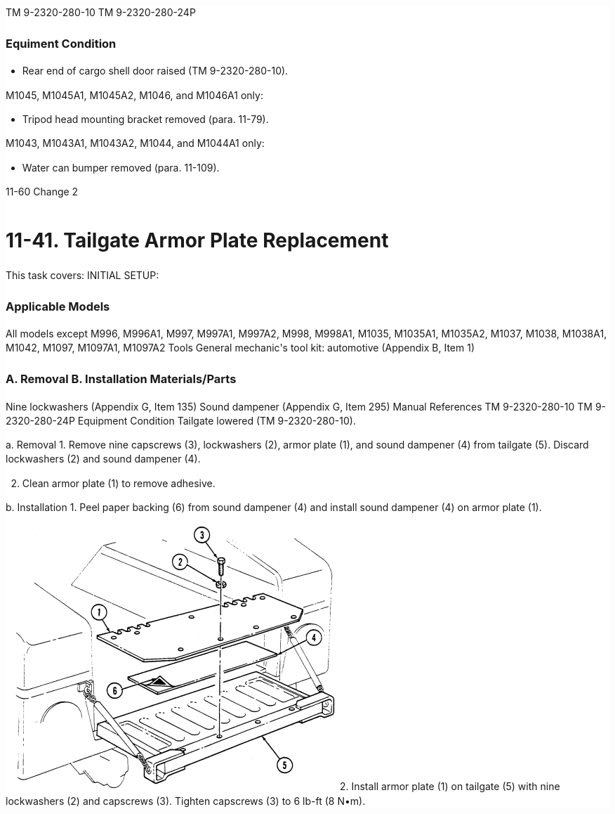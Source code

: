 TM 9-2320-280-10 TM 9-2320-280-24P

### Equiment Condition

- Rear end of cargo shell door raised
(TM 9-2320-280-10).

M1045, M1045A1, M1045A2, M1046, and M1046A1 only:
- Tripod head mounting bracket removed
(para. 11-79).

M1043, M1043A1, M1043A2, M1044, and M1044A1 only:
- Water can bumper removed (para. 11-109).

11-60 Change 2

# 11-41. Tailgate Armor Plate Replacement

This task covers:
INITIAL SETUP:

### Applicable Models

All models except M996, M996A1, M997, M997A1, M997A2, M998, M998A1, M1035, M1035A1, M1035A2, M1037, M1038, M1038A1, M1042, M1097, M1097A1, M1097A2 Tools General mechanic's tool kit:
automotive (Appendix B, Item 1)

### A. Removal B. Installation Materials/Parts

Nine lockwashers (Appendix G, Item 135) Sound dampener (Appendix G, Item 295)
Manual References TM 9-2320-280-10 TM 9-2320-280-24P
Equipment Condition Tailgate lowered (TM 9-2320-280-10).

a. Removal 1. Remove nine capscrews (3), lockwashers (2), armor plate (1), and sound dampener (4) from tailgate (5). Discard lockwashers (2) and sound dampener (4).

2. Clean armor plate (1) to remove adhesive.

b. Installation 1. Peel paper backing (6) from sound dampener (4) and install sound dampener (4) on armor plate (1).

![310_image_0.png](images/310_image_0.png) 2. Install armor plate (1) on tailgate (5) with nine lockwashers (2) and capscrews (3). Tighten capscrews (3) to 6 lb-ft (8 N•m).
